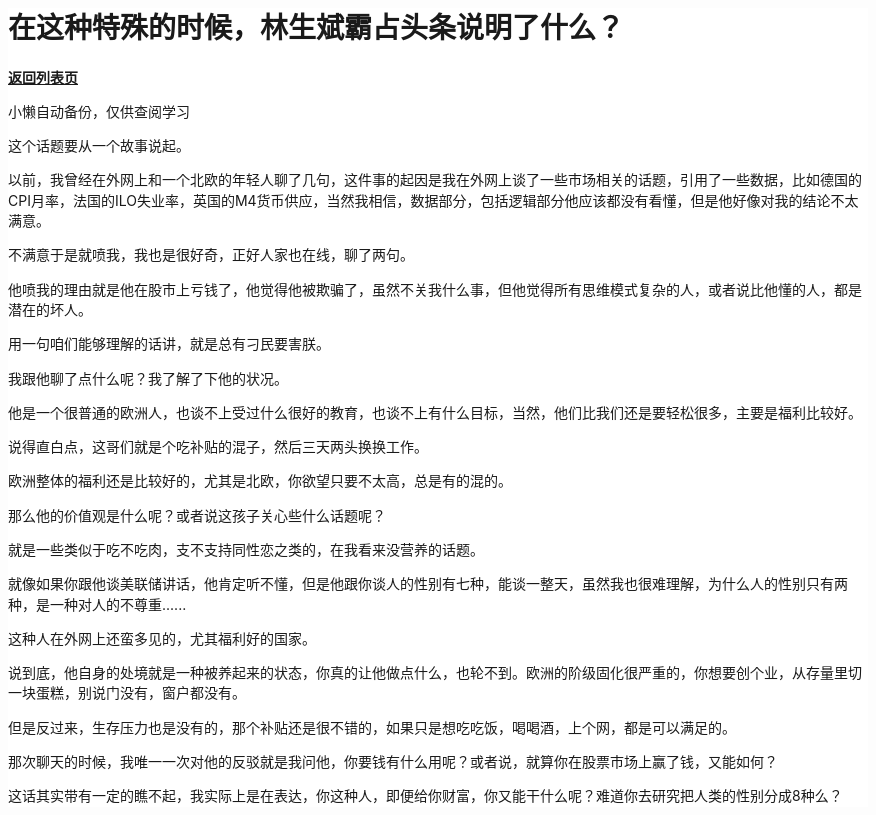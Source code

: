 # 在这种特殊的时候，林生斌霸占头条说明了什么？

[**返回列表页**](/gzh/记忆承载)

小懒自动备份，仅供查阅学习

这个话题要从一个故事说起。

  

以前，我曾经在外网上和一个北欧的年轻人聊了几句，这件事的起因是我在外网上谈了一些市场相关的话题，引用了一些数据，比如德国的CPI月率，法国的ILO失业率，英国的M4货币供应，当然我相信，数据部分，包括逻辑部分他应该都没有看懂，但是他好像对我的结论不太满意。  

  

不满意于是就喷我，我也是很好奇，正好人家也在线，聊了两句。  

  

他喷我的理由就是他在股市上亏钱了，他觉得他被欺骗了，虽然不关我什么事，但他觉得所有思维模式复杂的人，或者说比他懂的人，都是潜在的坏人。  

  

用一句咱们能够理解的话讲，就是总有刁民要害朕。  

  

我跟他聊了点什么呢？我了解了下他的状况。  

  

他是一个很普通的欧洲人，也谈不上受过什么很好的教育，也谈不上有什么目标，当然，他们比我们还是要轻松很多，主要是福利比较好。

  

说得直白点，这哥们就是个吃补贴的混子，然后三天两头换换工作。

  

欧洲整体的福利还是比较好的，尤其是北欧，你欲望只要不太高，总是有的混的。  

  

那么他的价值观是什么呢？或者说这孩子关心些什么话题呢？

  

就是一些类似于吃不吃肉，支不支持同性恋之类的，在我看来没营养的话题。

  

就像如果你跟他谈美联储讲话，他肯定听不懂，但是他跟你谈人的性别有七种，能谈一整天，虽然我也很难理解，为什么人的性别只有两种，是一种对人的不尊重......  

  

这种人在外网上还蛮多见的，尤其福利好的国家。  

  

说到底，他自身的处境就是一种被养起来的状态，你真的让他做点什么，也轮不到。欧洲的阶级固化很严重的，你想要创个业，从存量里切一块蛋糕，别说门没有，窗户都没有。  

  

但是反过来，生存压力也是没有的，那个补贴还是很不错的，如果只是想吃吃饭，喝喝酒，上个网，都是可以满足的。  

  

那次聊天的时候，我唯一一次对他的反驳就是我问他，你要钱有什么用呢？或者说，就算你在股票市场上赢了钱，又能如何？  

  

这话其实带有一定的瞧不起，我实际上是在表达，你这种人，即便给你财富，你又能干什么呢？难道你去研究把人类的性别分成8种么？
